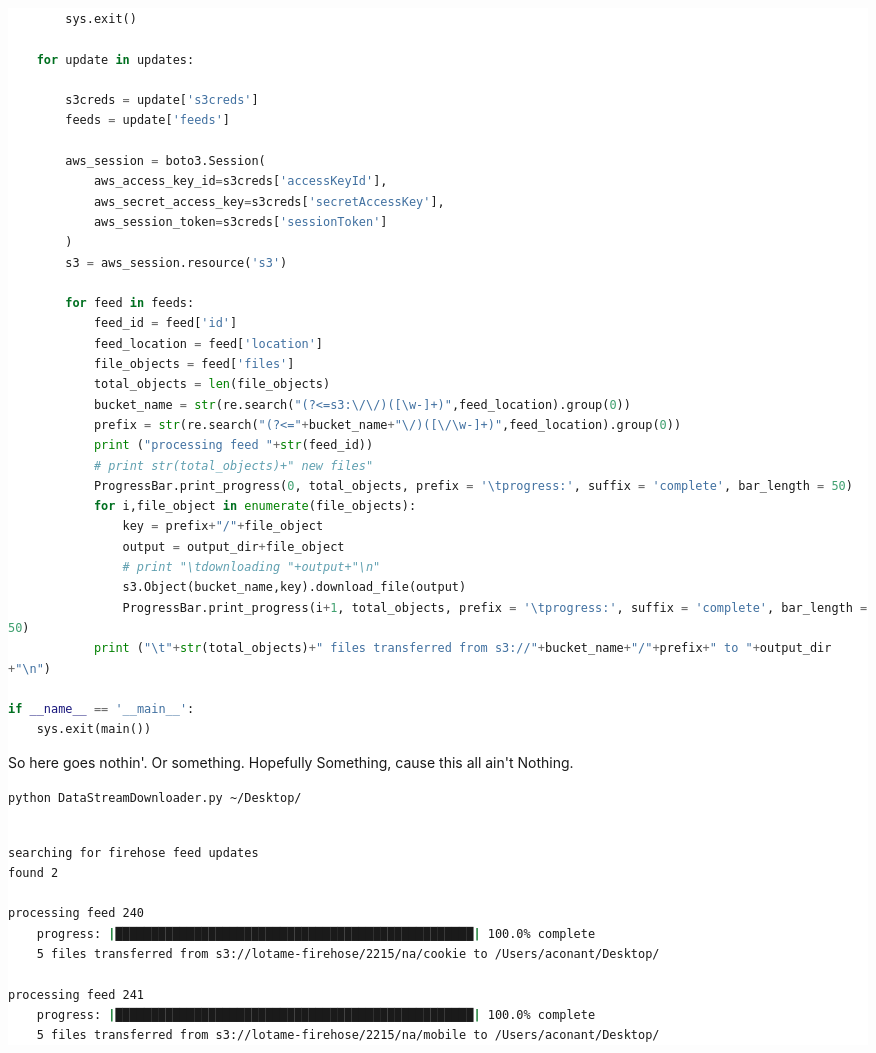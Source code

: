 ```python
        sys.exit()

    for update in updates:

        s3creds = update['s3creds']
        feeds = update['feeds']

        aws_session = boto3.Session(
            aws_access_key_id=s3creds['accessKeyId'],
            aws_secret_access_key=s3creds['secretAccessKey'],
            aws_session_token=s3creds['sessionToken']
        )
        s3 = aws_session.resource('s3')

        for feed in feeds:
            feed_id = feed['id']
            feed_location = feed['location']
            file_objects = feed['files']
            total_objects = len(file_objects)
            bucket_name = str(re.search("(?<=s3:\/\/)([\w-]+)",feed_location).group(0))
            prefix = str(re.search("(?<="+bucket_name+"\/)([\/\w-]+)",feed_location).group(0))
            print ("processing feed "+str(feed_id))
            # print str(total_objects)+" new files"
            ProgressBar.print_progress(0, total_objects, prefix = '\tprogress:', suffix = 'complete', bar_length = 50)
            for i,file_object in enumerate(file_objects):
                key = prefix+"/"+file_object
                output = output_dir+file_object
                # print "\tdownloading "+output+"\n"
                s3.Object(bucket_name,key).download_file(output)
                ProgressBar.print_progress(i+1, total_objects, prefix = '\tprogress:', suffix = 'complete', bar_length = 50)
            print ("\t"+str(total_objects)+" files transferred from s3://"+bucket_name+"/"+prefix+" to "+output_dir+"\n")

if __name__ == '__main__':
    sys.exit(main())
```

So here goes nothin'. Or something. Hopefully Something, cause this all ain't Nothing.

```bash
python DataStreamDownloader.py ~/Desktop/
```

```bash

searching for firehose feed updates
found 2

processing feed 240
    progress: |██████████████████████████████████████████████████| 100.0% complete
    5 files transferred from s3://lotame-firehose/2215/na/cookie to /Users/aconant/Desktop/

processing feed 241
    progress: |██████████████████████████████████████████████████| 100.0% complete
    5 files transferred from s3://lotame-firehose/2215/na/mobile to /Users/aconant/Desktop/
```
